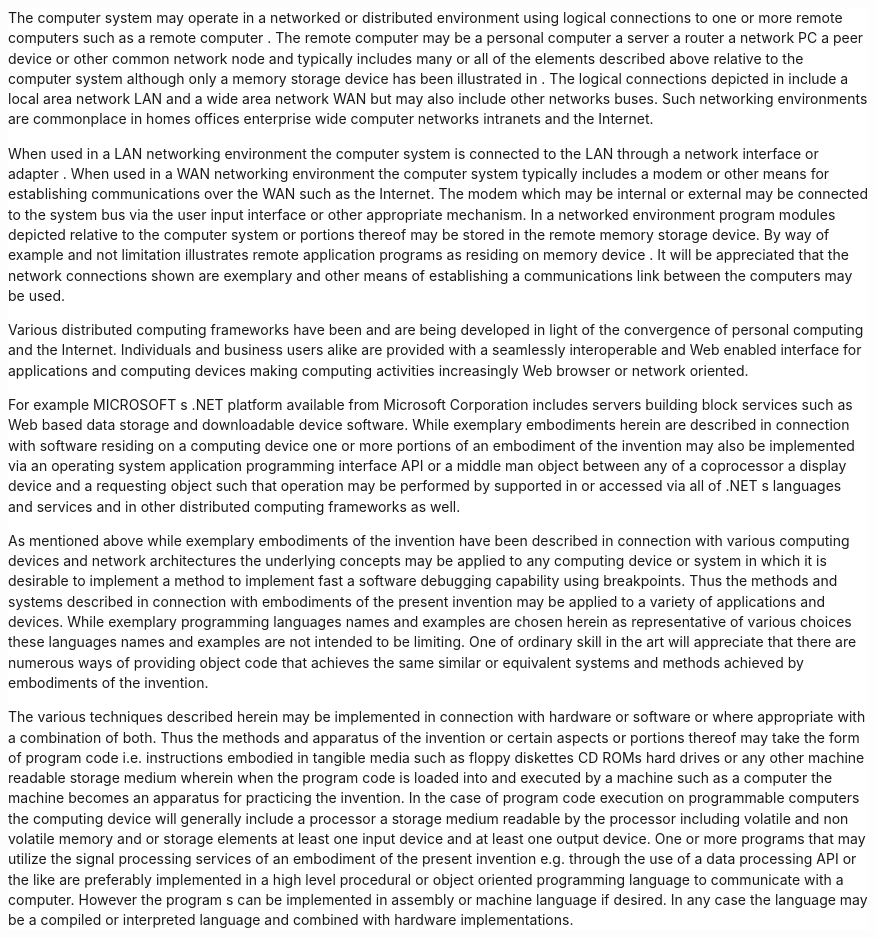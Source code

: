 The computer system may operate in a networked or distributed environment using logical connections to one or more remote computers such as a remote computer . The remote computer may be a personal computer a server a router a network PC a peer device or other common network node and typically includes many or all of the elements described above relative to the computer system although only a memory storage device has been illustrated in . The logical connections depicted in include a local area network LAN and a wide area network WAN but may also include other networks buses. Such networking environments are commonplace in homes offices enterprise wide computer networks intranets and the Internet.

When used in a LAN networking environment the computer system is connected to the LAN through a network interface or adapter . When used in a WAN networking environment the computer system typically includes a modem or other means for establishing communications over the WAN such as the Internet. The modem which may be internal or external may be connected to the system bus via the user input interface or other appropriate mechanism. In a networked environment program modules depicted relative to the computer system or portions thereof may be stored in the remote memory storage device. By way of example and not limitation illustrates remote application programs as residing on memory device . It will be appreciated that the network connections shown are exemplary and other means of establishing a communications link between the computers may be used.

Various distributed computing frameworks have been and are being developed in light of the convergence of personal computing and the Internet. Individuals and business users alike are provided with a seamlessly interoperable and Web enabled interface for applications and computing devices making computing activities increasingly Web browser or network oriented.

For example MICROSOFT s .NET platform available from Microsoft Corporation includes servers building block services such as Web based data storage and downloadable device software. While exemplary embodiments herein are described in connection with software residing on a computing device one or more portions of an embodiment of the invention may also be implemented via an operating system application programming interface API or a middle man object between any of a coprocessor a display device and a requesting object such that operation may be performed by supported in or accessed via all of .NET s languages and services and in other distributed computing frameworks as well.

As mentioned above while exemplary embodiments of the invention have been described in connection with various computing devices and network architectures the underlying concepts may be applied to any computing device or system in which it is desirable to implement a method to implement fast a software debugging capability using breakpoints. Thus the methods and systems described in connection with embodiments of the present invention may be applied to a variety of applications and devices. While exemplary programming languages names and examples are chosen herein as representative of various choices these languages names and examples are not intended to be limiting. One of ordinary skill in the art will appreciate that there are numerous ways of providing object code that achieves the same similar or equivalent systems and methods achieved by embodiments of the invention.

The various techniques described herein may be implemented in connection with hardware or software or where appropriate with a combination of both. Thus the methods and apparatus of the invention or certain aspects or portions thereof may take the form of program code i.e. instructions embodied in tangible media such as floppy diskettes CD ROMs hard drives or any other machine readable storage medium wherein when the program code is loaded into and executed by a machine such as a computer the machine becomes an apparatus for practicing the invention. In the case of program code execution on programmable computers the computing device will generally include a processor a storage medium readable by the processor including volatile and non volatile memory and or storage elements at least one input device and at least one output device. One or more programs that may utilize the signal processing services of an embodiment of the present invention e.g. through the use of a data processing API or the like are preferably implemented in a high level procedural or object oriented programming language to communicate with a computer. However the program s can be implemented in assembly or machine language if desired. In any case the language may be a compiled or interpreted language and combined with hardware implementations.
